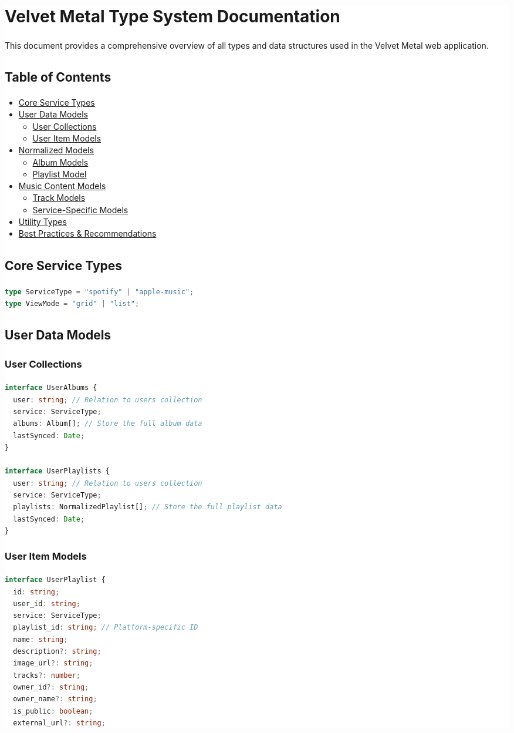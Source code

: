 # Velvet Metal Type System Documentation

This document provides a comprehensive overview of all types and data structures used in the Velvet Metal web application.

## Table of Contents

- [Core Service Types](#core-service-types)
- [User Data Models](#user-data-models)
  - [User Collections](#user-collections)
  - [User Item Models](#user-item-models)
- [Normalized Models](#normalized-models)
  - [Album Models](#album-models)
  - [Playlist Model](#playlist-model)
- [Music Content Models](#music-content-models)
  - [Track Models](#track-models)
  - [Service-Specific Models](#service-specific-models)
- [Utility Types](#utility-types)
- [Best Practices & Recommendations](#best-practices--recommendations)

## Core Service Types

```typescript
type ServiceType = "spotify" | "apple-music";
type ViewMode = "grid" | "list";
```

## User Data Models

### User Collections

```typescript
interface UserAlbums {
  user: string; // Relation to users collection
  service: ServiceType;
  albums: Album[]; // Store the full album data
  lastSynced: Date;
}

interface UserPlaylists {
  user: string; // Relation to users collection
  service: ServiceType;
  playlists: NormalizedPlaylist[]; // Store the full playlist data
  lastSynced: Date;
}
```

### User Item Models

```typescript
interface UserPlaylist {
  id: string;
  user_id: string;
  service: ServiceType;
  playlist_id: string; // Platform-specific ID
  name: string;
  description?: string;
  image_url?: string;
  tracks?: number;
  owner_id?: string;
  owner_name?: string;
  is_public: boolean;
  external_url?: string;
```